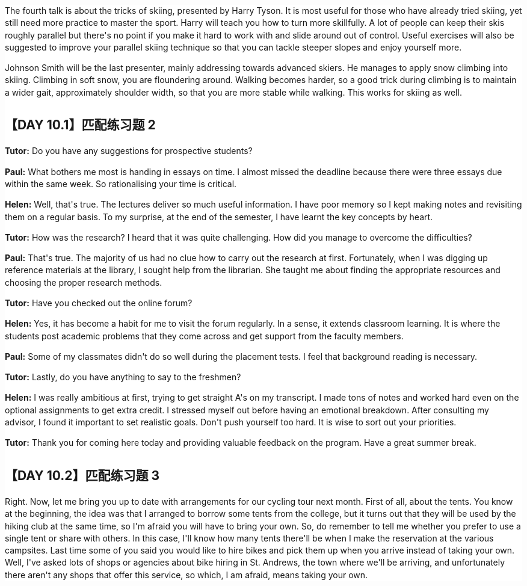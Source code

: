 The fourth talk is about the tricks of skiing, presented by Harry Tyson. It is most useful for those who have already tried skiing, yet still need more practice to master the sport. Harry will teach you how to turn more skillfully. A lot of people can keep their skis roughly parallel but there's no point if you make it hard to work with and slide around out of control. Useful exercises will also be suggested to improve your parallel skiing technique so that you can tackle steeper slopes and enjoy yourself more.

Johnson Smith will be the last presenter, mainly addressing towards advanced skiers. He manages to apply snow climbing into skiing. Climbing in soft snow, you are floundering around. Walking becomes harder, so a good trick during climbing is to maintain a wider gait, approximately shoulder width, so that you are more stable while walking. This works for skiing as well.

## 【DAY 10.1】匹配练习题 2

**Tutor:** Do you have any suggestions for prospective students?

**Paul:** What bothers me most is handing in essays on time. I almost missed the deadline because there were three essays due within the same week. So rationalising your time is critical.

**Helen:** Well, that's true. The lectures deliver so much useful information. I have poor memory so I kept making notes and revisiting them on a regular basis. To my surprise, at the end of the semester, I have learnt the key concepts by heart.

**Tutor:** How was the research? I heard that it was quite challenging. How did you manage to overcome the difficulties?

**Paul:** That's true. The majority of us had no clue how to carry out the research at first. Fortunately, when I was digging up reference materials at the library, I sought help from the librarian. She taught me about finding the appropriate resources and choosing the proper research methods.

**Tutor:** Have you checked out the online forum?

**Helen:** Yes, it has become a habit for me to visit the forum regularly. In a sense, it extends classroom learning. It is where the students post academic problems that they come across and get support from the faculty members.

**Paul:** Some of my classmates didn't do so well during the placement tests. I feel that background reading is necessary.

**Tutor:** Lastly, do you have anything to say to the freshmen?

**Helen:** I was really ambitious at first, trying to get straight A's on my transcript. I made tons of notes and worked hard even on the optional assignments to get extra credit. I stressed myself out before having an emotional breakdown. After consulting my advisor, I found it important to set realistic goals. Don't push yourself too hard. It is wise to sort out your priorities.

**Tutor:** Thank you for coming here today and providing valuable feedback on the program. Have a great summer break.

## 【DAY 10.2】匹配练习题 3

Right. Now, let me bring you up to date with arrangements for our cycling tour next month. First of all, about the tents. You know at the beginning, the idea was that I arranged to borrow some tents from the college, but it turns out that they will be used by the hiking club at the same time, so I'm afraid you will have to bring your own. So, do remember to tell me whether you prefer to use a single tent or share with others. In this case, I'll know how many tents there'll be when I make the reservation at the various campsites. Last time some of you said you would like to hire bikes and pick them up when you arrive instead of taking your own. Well, I've asked lots of shops or agencies about bike hiring in St. Andrews, the town where we'll be arriving, and unfortunately there aren't any shops that offer this service, so which, I am afraid, means taking your own.
